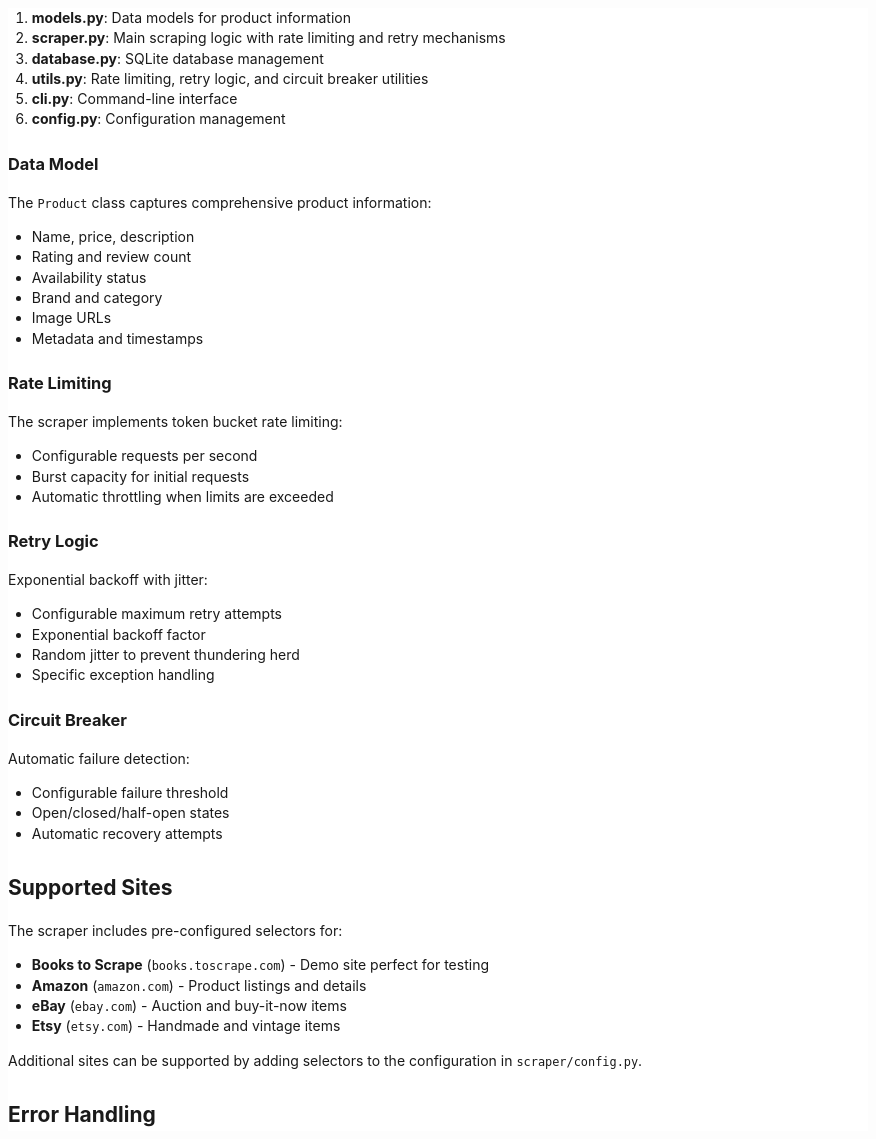 1. **models.py**: Data models for product information
2. **scraper.py**: Main scraping logic with rate limiting and retry mechanisms
3. **database.py**: SQLite database management
4. **utils.py**: Rate limiting, retry logic, and circuit breaker utilities
5. **cli.py**: Command-line interface
6. **config.py**: Configuration management

### Data Model

The `Product` class captures comprehensive product information:

- Name, price, description
- Rating and review count
- Availability status
- Brand and category
- Image URLs
- Metadata and timestamps

### Rate Limiting

The scraper implements token bucket rate limiting:
- Configurable requests per second
- Burst capacity for initial requests
- Automatic throttling when limits are exceeded

### Retry Logic

Exponential backoff with jitter:
- Configurable maximum retry attempts
- Exponential backoff factor
- Random jitter to prevent thundering herd
- Specific exception handling

### Circuit Breaker

Automatic failure detection:
- Configurable failure threshold
- Open/closed/half-open states
- Automatic recovery attempts

## Supported Sites

The scraper includes pre-configured selectors for:
- **Books to Scrape** (`books.toscrape.com`) - Demo site perfect for testing
- **Amazon** (`amazon.com`) - Product listings and details
- **eBay** (`ebay.com`) - Auction and buy-it-now items
- **Etsy** (`etsy.com`) - Handmade and vintage items

Additional sites can be supported by adding selectors to the configuration in `scraper/config.py`.

## Error Handling
